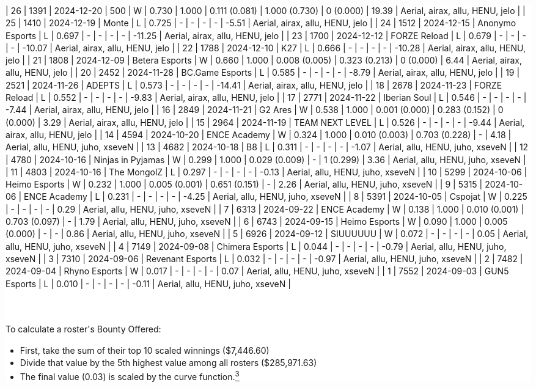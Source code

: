 |           26 |     1391 | 2024-12-20 | 500                   | W   | 0.730      | 1.000        | 0.111 (0.081)    | 1.000 (0.730)    | 0 (0.000) |    19.39 | Aerial, airax, allu, HENU, jelo   |
|           25 |     1410 | 2024-12-19 | Monte                 | L   | 0.725      | -            | -                | -                | -         |    -5.51 | Aerial, airax, allu, HENU, jelo   |
|           24 |     1512 | 2024-12-15 | Anonymo Esports       | L   | 0.697      | -            | -                | -                | -         |   -11.25 | Aerial, airax, allu, HENU, jelo   |
|           23 |     1700 | 2024-12-12 | FORZE Reload          | L   | 0.679      | -            | -                | -                | -         |   -10.07 | Aerial, airax, allu, HENU, jelo   |
|           22 |     1788 | 2024-12-10 | K27                   | L   | 0.666      | -            | -                | -                | -         |   -10.28 | Aerial, airax, allu, HENU, jelo   |
|           21 |     1808 | 2024-12-09 | Betera Esports        | W   | 0.660      | 1.000        | 0.008 (0.005)    | 0.323 (0.213)    | 0 (0.000) |     6.44 | Aerial, airax, allu, HENU, jelo   |
|           20 |     2452 | 2024-11-28 | BC.Game Esports       | L   | 0.585      | -            | -                | -                | -         |    -8.79 | Aerial, airax, allu, HENU, jelo   |
|           19 |     2521 | 2024-11-26 | ADEPTS                | L   | 0.573      | -            | -                | -                | -         |   -14.41 | Aerial, airax, allu, HENU, jelo   |
|           18 |     2678 | 2024-11-23 | FORZE Reload          | L   | 0.552      | -            | -                | -                | -         |    -9.83 | Aerial, airax, allu, HENU, jelo   |
|           17 |     2771 | 2024-11-22 | Iberian Soul          | L   | 0.546      | -            | -                | -                | -         |    -7.44 | Aerial, airax, allu, HENU, jelo   |
|           16 |     2849 | 2024-11-21 | G2 Ares               | W   | 0.538      | 1.000        | 0.001 (0.000)    | 0.283 (0.152)    | 0 (0.000) |     3.29 | Aerial, airax, allu, HENU, jelo   |
|           15 |     2964 | 2024-11-19 | TEAM NEXT LEVEL       | L   | 0.526      | -            | -                | -                | -         |    -9.44 | Aerial, airax, allu, HENU, jelo   |
|           14 |     4594 | 2024-10-20 | ENCE Academy          | W   | 0.324      | 1.000        | 0.010 (0.003)    | 0.703 (0.228)    | -         |     4.18 | Aerial, allu, HENU, juho, xseveN  |
|           13 |     4682 | 2024-10-18 | B8                    | L   | 0.311      | -            | -                | -                | -         |    -1.07 | Aerial, allu, HENU, juho, xseveN  |
|           12 |     4780 | 2024-10-16 | Ninjas in Pyjamas     | W   | 0.299      | 1.000        | 0.029 (0.009)    | -                | 1 (0.299) |     3.36 | Aerial, allu, HENU, juho, xseveN  |
|           11 |     4803 | 2024-10-16 | The MongolZ           | L   | 0.297      | -            | -                | -                | -         |    -0.13 | Aerial, allu, HENU, juho, xseveN  |
|           10 |     5299 | 2024-10-06 | Heimo Esports         | W   | 0.232      | 1.000        | 0.005 (0.001)    | 0.651 (0.151)    | -         |     2.26 | Aerial, allu, HENU, juho, xseveN  |
|            9 |     5315 | 2024-10-06 | ENCE Academy          | L   | 0.231      | -            | -                | -                | -         |    -4.25 | Aerial, allu, HENU, juho, xseveN  |
|            8 |     5391 | 2024-10-05 | Cspojat               | W   | 0.225      | -            | -                | -                | -         |     0.29 | Aerial, allu, HENU, juho, xseveN  |
|            7 |     6313 | 2024-09-22 | ENCE Academy          | W   | 0.138      | 1.000        | 0.010 (0.001)    | 0.703 (0.097)    | -         |     1.79 | Aerial, allu, HENU, juho, xseveN  |
|            6 |     6743 | 2024-09-15 | Heimo Esports         | W   | 0.090      | 1.000        | 0.005 (0.000)    | -                | -         |     0.86 | Aerial, allu, HENU, juho, xseveN  |
|            5 |     6926 | 2024-09-12 | SIUUUUUU              | W   | 0.072      | -            | -                | -                | -         |     0.05 | Aerial, allu, HENU, juho, xseveN  |
|            4 |     7149 | 2024-09-08 | Chimera Esports       | L   | 0.044      | -            | -                | -                | -         |    -0.79 | Aerial, allu, HENU, juho, xseveN  |
|            3 |     7310 | 2024-09-06 | Revenant Esports      | L   | 0.032      | -            | -                | -                | -         |    -0.97 | Aerial, allu, HENU, juho, xseveN  |
|            2 |     7482 | 2024-09-04 | Rhyno Esports         | W   | 0.017      | -            | -                | -                | -         |     0.07 | Aerial, allu, HENU, juho, xseveN  |
|            1 |     7552 | 2024-09-03 | GUN5 Esports          | L   | 0.010      | -            | -                | -                | -         |    -0.11 | Aerial, allu, HENU, juho, xseveN  |

<br />
<span id="table2"></span><br />
To calculate a roster's Bounty Offered:<br />

- First, take the sum of their top 10 scaled winnings ($7,446.60)
- Divide that value by the 5th highest value among all rosters ($285,971.63)
- The final value (0.03) is scaled by the curve function.[<sup>3</sup>](#curveFunction)
